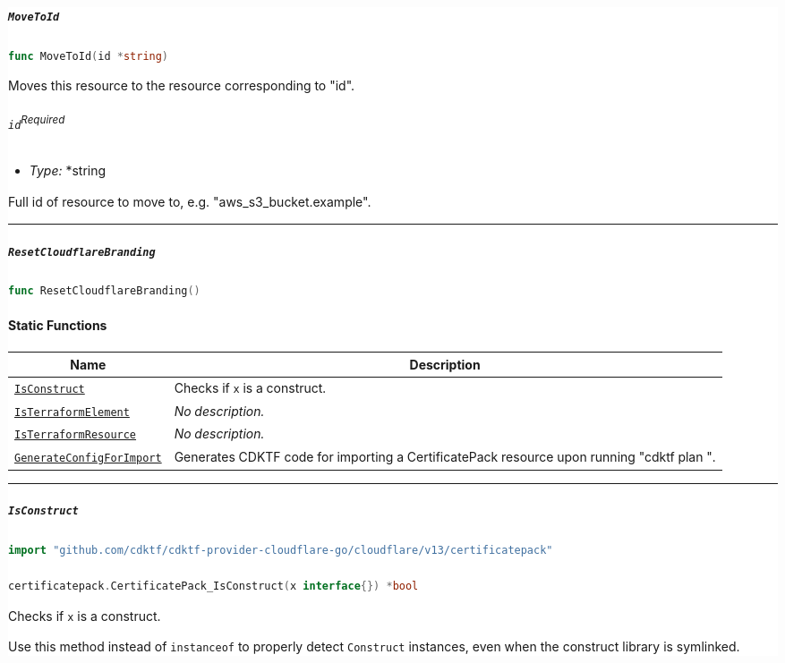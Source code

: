 
##### `MoveToId` <a name="MoveToId" id="@cdktf/provider-cloudflare.certificatePack.CertificatePack.moveToId"></a>

```go
func MoveToId(id *string)
```

Moves this resource to the resource corresponding to "id".

###### `id`<sup>Required</sup> <a name="id" id="@cdktf/provider-cloudflare.certificatePack.CertificatePack.moveToId.parameter.id"></a>

- *Type:* *string

Full id of resource to move to, e.g. "aws_s3_bucket.example".

---

##### `ResetCloudflareBranding` <a name="ResetCloudflareBranding" id="@cdktf/provider-cloudflare.certificatePack.CertificatePack.resetCloudflareBranding"></a>

```go
func ResetCloudflareBranding()
```

#### Static Functions <a name="Static Functions" id="Static Functions"></a>

| **Name** | **Description** |
| --- | --- |
| <code><a href="#@cdktf/provider-cloudflare.certificatePack.CertificatePack.isConstruct">IsConstruct</a></code> | Checks if `x` is a construct. |
| <code><a href="#@cdktf/provider-cloudflare.certificatePack.CertificatePack.isTerraformElement">IsTerraformElement</a></code> | *No description.* |
| <code><a href="#@cdktf/provider-cloudflare.certificatePack.CertificatePack.isTerraformResource">IsTerraformResource</a></code> | *No description.* |
| <code><a href="#@cdktf/provider-cloudflare.certificatePack.CertificatePack.generateConfigForImport">GenerateConfigForImport</a></code> | Generates CDKTF code for importing a CertificatePack resource upon running "cdktf plan <stack-name>". |

---

##### `IsConstruct` <a name="IsConstruct" id="@cdktf/provider-cloudflare.certificatePack.CertificatePack.isConstruct"></a>

```go
import "github.com/cdktf/cdktf-provider-cloudflare-go/cloudflare/v13/certificatepack"

certificatepack.CertificatePack_IsConstruct(x interface{}) *bool
```

Checks if `x` is a construct.

Use this method instead of `instanceof` to properly detect `Construct`
instances, even when the construct library is symlinked.
